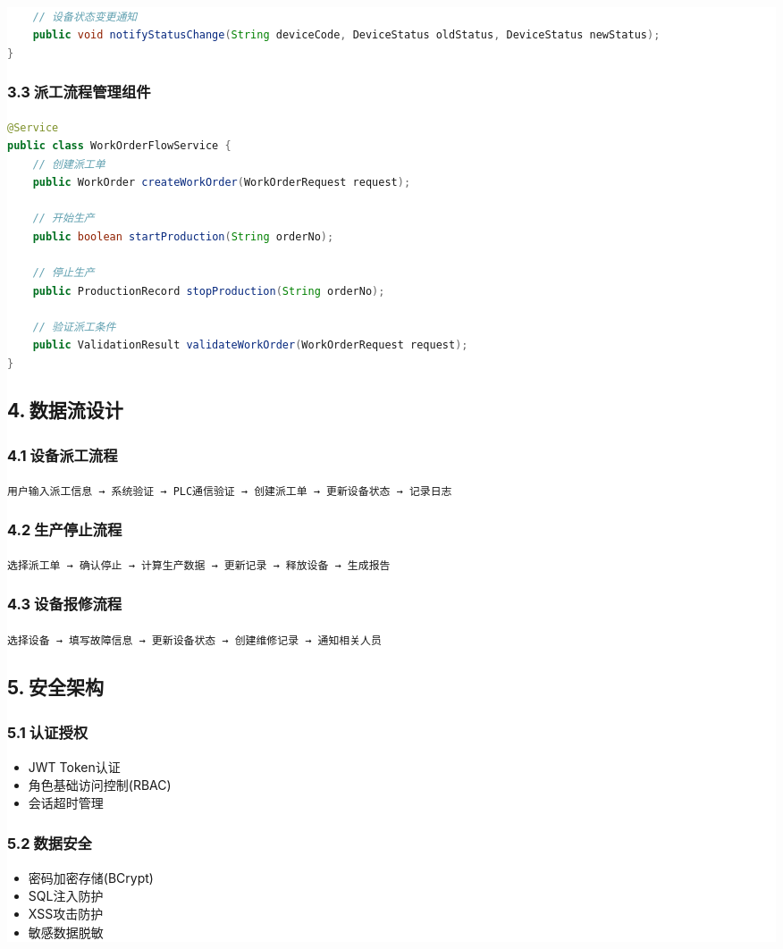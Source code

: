 ```java
    // 设备状态变更通知
    public void notifyStatusChange(String deviceCode, DeviceStatus oldStatus, DeviceStatus newStatus);
}
```

### 3.3 派工流程管理组件
```java
@Service
public class WorkOrderFlowService {
    // 创建派工单
    public WorkOrder createWorkOrder(WorkOrderRequest request);
    
    // 开始生产
    public boolean startProduction(String orderNo);
    
    // 停止生产
    public ProductionRecord stopProduction(String orderNo);
    
    // 验证派工条件
    public ValidationResult validateWorkOrder(WorkOrderRequest request);
}
```

## 4. 数据流设计

### 4.1 设备派工流程
```
用户输入派工信息 → 系统验证 → PLC通信验证 → 创建派工单 → 更新设备状态 → 记录日志
```

### 4.2 生产停止流程
```
选择派工单 → 确认停止 → 计算生产数据 → 更新记录 → 释放设备 → 生成报告
```

### 4.3 设备报修流程
```
选择设备 → 填写故障信息 → 更新设备状态 → 创建维修记录 → 通知相关人员
```

## 5. 安全架构

### 5.1 认证授权
- JWT Token认证
- 角色基础访问控制(RBAC)
- 会话超时管理

### 5.2 数据安全
- 密码加密存储(BCrypt)
- SQL注入防护
- XSS攻击防护
- 敏感数据脱敏
